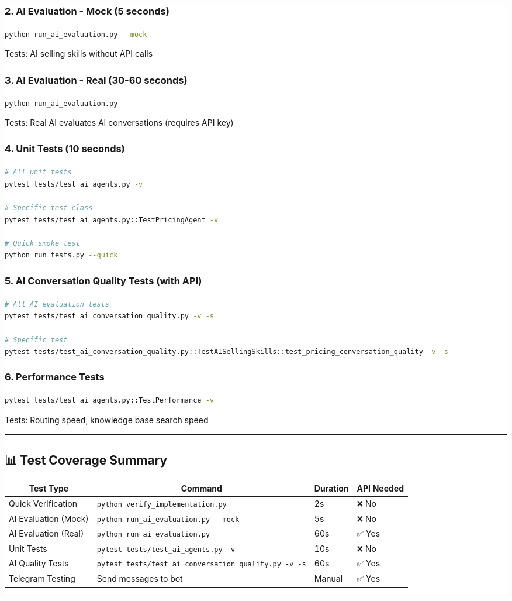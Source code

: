 ### **2. AI Evaluation - Mock (5 seconds)**
```bash
python run_ai_evaluation.py --mock
```
Tests: AI selling skills without API calls

### **3. AI Evaluation - Real (30-60 seconds)**
```bash
python run_ai_evaluation.py
```
Tests: Real AI evaluates AI conversations (requires API key)

### **4. Unit Tests (10 seconds)**
```bash
# All unit tests
pytest tests/test_ai_agents.py -v

# Specific test class
pytest tests/test_ai_agents.py::TestPricingAgent -v

# Quick smoke test
python run_tests.py --quick
```

### **5. AI Conversation Quality Tests (with API)**
```bash
# All AI evaluation tests
pytest tests/test_ai_conversation_quality.py -v -s

# Specific test
pytest tests/test_ai_conversation_quality.py::TestAISellingSkills::test_pricing_conversation_quality -v -s
```

### **6. Performance Tests**
```bash
pytest tests/test_ai_agents.py::TestPerformance -v
```
Tests: Routing speed, knowledge base search speed

---

## 📊 Test Coverage Summary

| Test Type | Command | Duration | API Needed |
|-----------|---------|----------|------------|
| Quick Verification | `python verify_implementation.py` | 2s | ❌ No |
| AI Evaluation (Mock) | `python run_ai_evaluation.py --mock` | 5s | ❌ No |
| AI Evaluation (Real) | `python run_ai_evaluation.py` | 60s | ✅ Yes |
| Unit Tests | `pytest tests/test_ai_agents.py -v` | 10s | ❌ No |
| AI Quality Tests | `pytest tests/test_ai_conversation_quality.py -v -s` | 60s | ✅ Yes |
| Telegram Testing | Send messages to bot | Manual | ✅ Yes |

---